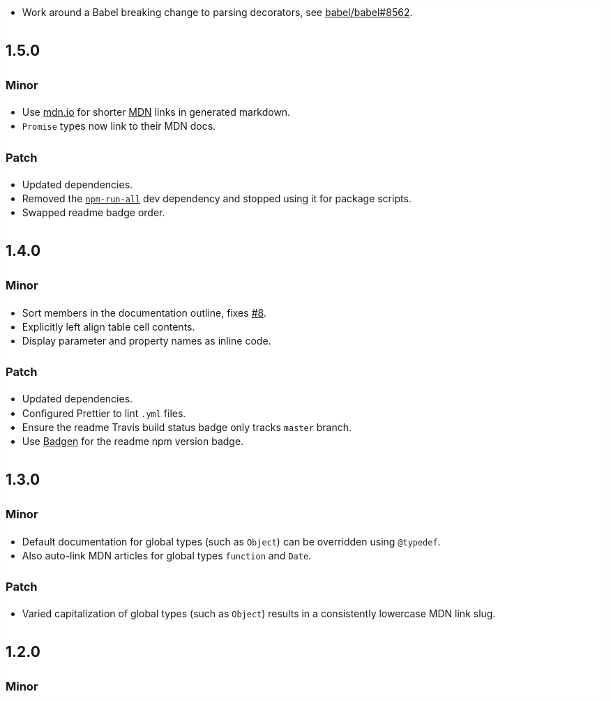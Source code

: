 - Work around a Babel breaking change to parsing decorators, see [babel/babel#8562](https://github.com/babel/babel/issues/8562).

## 1.5.0

### Minor

- Use [mdn.io](https://github.com/lazd/mdn.io) for shorter [MDN](https://developer.mozilla.org) links in generated markdown.
- `Promise` types now link to their MDN docs.

### Patch

- Updated dependencies.
- Removed the [`npm-run-all`](https://npm.im/npm-run-all) dev dependency and stopped using it for package scripts.
- Swapped readme badge order.

## 1.4.0

### Minor

- Sort members in the documentation outline, fixes [#8](https://github.com/jaydenseric/jsdoc-md/issues/8).
- Explicitly left align table cell contents.
- Display parameter and property names as inline code.

### Patch

- Updated dependencies.
- Configured Prettier to lint `.yml` files.
- Ensure the readme Travis build status badge only tracks `master` branch.
- Use [Badgen](https://badgen.net) for the readme npm version badge.

## 1.3.0

### Minor

- Default documentation for global types (such as `Object`) can be overridden using `@typedef`.
- Also auto-link MDN articles for global types `function` and `Date`.

### Patch

- Varied capitalization of global types (such as `Object`) results in a consistently lowercase MDN link slug.

## 1.2.0

### Minor
